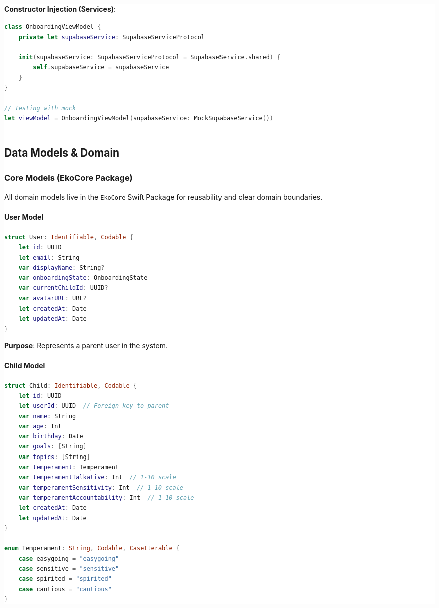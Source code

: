 **Constructor Injection (Services)**:

```swift
class OnboardingViewModel {
    private let supabaseService: SupabaseServiceProtocol

    init(supabaseService: SupabaseServiceProtocol = SupabaseService.shared) {
        self.supabaseService = supabaseService
    }
}

// Testing with mock
let viewModel = OnboardingViewModel(supabaseService: MockSupabaseService())
```

---

## Data Models & Domain

### Core Models (EkoCore Package)

All domain models live in the `EkoCore` Swift Package for reusability and clear domain boundaries.

#### User Model

```swift
struct User: Identifiable, Codable {
    let id: UUID
    let email: String
    var displayName: String?
    var onboardingState: OnboardingState
    var currentChildId: UUID?
    var avatarURL: URL?
    let createdAt: Date
    let updatedAt: Date
}
```

**Purpose**: Represents a parent user in the system.

#### Child Model

```swift
struct Child: Identifiable, Codable {
    let id: UUID
    let userId: UUID  // Foreign key to parent
    var name: String
    var age: Int
    var birthday: Date
    var goals: [String]
    var topics: [String]
    var temperament: Temperament
    var temperamentTalkative: Int  // 1-10 scale
    var temperamentSensitivity: Int  // 1-10 scale
    var temperamentAccountability: Int  // 1-10 scale
    let createdAt: Date
    let updatedAt: Date
}

enum Temperament: String, Codable, CaseIterable {
    case easygoing = "easygoing"
    case sensitive = "sensitive"
    case spirited = "spirited"
    case cautious = "cautious"
}
```
